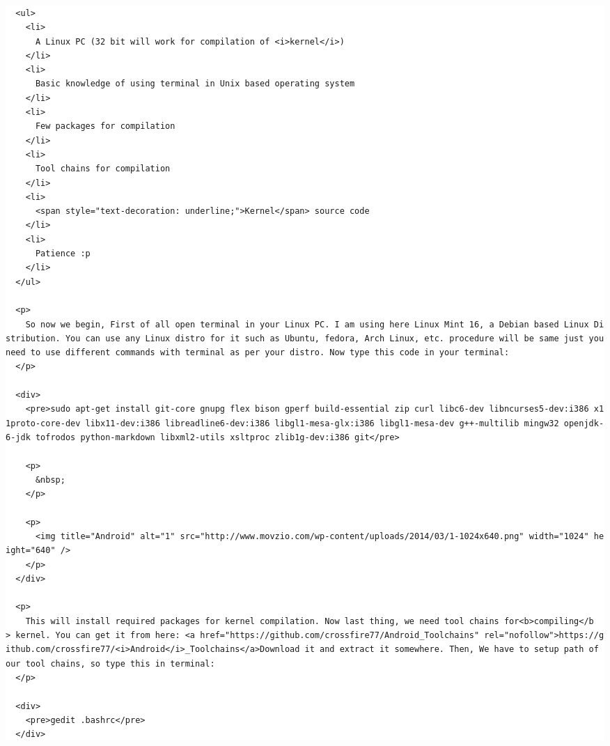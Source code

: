       <ul>
        <li>
          A Linux PC (32 bit will work for compilation of <i>kernel</i>)
        </li>
        <li>
          Basic knowledge of using terminal in Unix based operating system
        </li>
        <li>
          Few packages for compilation
        </li>
        <li>
          Tool chains for compilation
        </li>
        <li>
          <span style="text-decoration: underline;">Kernel</span> source code
        </li>
        <li>
          Patience :p
        </li>
      </ul>
      
      <p>
        So now we begin, First of all open terminal in your Linux PC. I am using here Linux Mint 16, a Debian based Linux Distribution. You can use any Linux distro for it such as Ubuntu, fedora, Arch Linux, etc. procedure will be same just you need to use different commands with terminal as per your distro. Now type this code in your terminal:
      </p>
      
      <div>
        <pre>sudo apt-get install git-core gnupg flex bison gperf build-essential zip curl libc6-dev libncurses5-dev:i386 x11proto-core-dev libx11-dev:i386 libreadline6-dev:i386 libgl1-mesa-glx:i386 libgl1-mesa-dev g++-multilib mingw32 openjdk-6-jdk tofrodos python-markdown libxml2-utils xsltproc zlib1g-dev:i386 git</pre>
        
        <p>
          &nbsp;
        </p>
        
        <p>
          <img title="Android" alt="1" src="http://www.movzio.com/wp-content/uploads/2014/03/1-1024x640.png" width="1024" height="640" />
        </p>
      </div>
      
      <p>
        This will install required packages for kernel compilation. Now last thing, we need tool chains for<b>compiling</b> kernel. You can get it from here: <a href="https://github.com/crossfire77/Android_Toolchains" rel="nofollow">https://github.com/crossfire77/<i>Android</i>_Toolchains</a>Download it and extract it somewhere. Then, We have to setup path of our tool chains, so type this in terminal:
      </p>
      
      <div>
        <pre>gedit .bashrc</pre>
      </div>
      